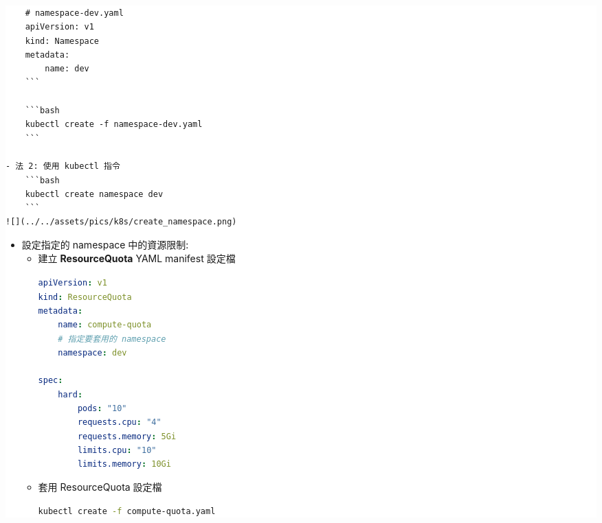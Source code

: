         # namespace-dev.yaml
        apiVersion: v1
        kind: Namespace
        metadata:
            name: dev
        ```

        ```bash
        kubectl create -f namespace-dev.yaml
        ```

    - 法 2: 使用 kubectl 指令
        ```bash
        kubectl create namespace dev
        ```
    ![](../../assets/pics/k8s/create_namespace.png)

- 設定指定的 namespace 中的資源限制: 
    - 建立 **ResourceQuota** YAML manifest 設定檔
        ```yaml
        apiVersion: v1
        kind: ResourceQuota
        metadata:
            name: compute-quota
            # 指定要套用的 namespace
            namespace: dev

        spec:
            hard:
                pods: "10"
                requests.cpu: "4"
                requests.memory: 5Gi
                limits.cpu: "10"
                limits.memory: 10Gi
        ```
    - 套用 ResourceQuota 設定檔
        ```bash
        kubectl create -f compute-quota.yaml
        ```